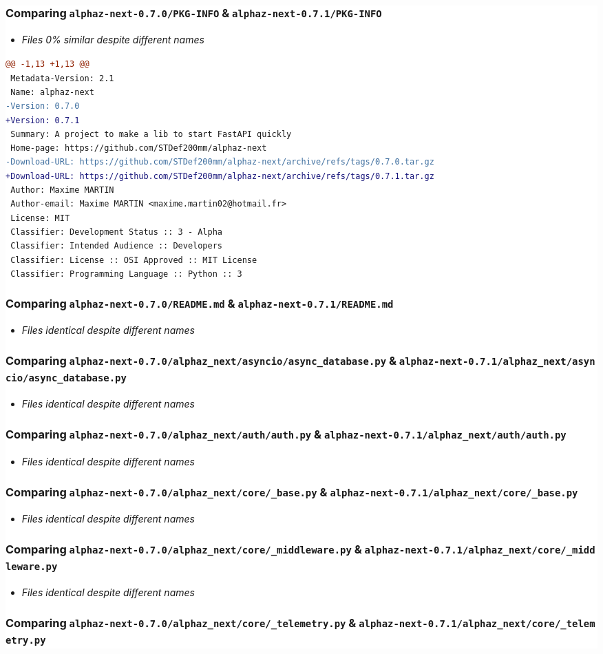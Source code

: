 ### Comparing `alphaz-next-0.7.0/PKG-INFO` & `alphaz-next-0.7.1/PKG-INFO`

 * *Files 0% similar despite different names*

```diff
@@ -1,13 +1,13 @@
 Metadata-Version: 2.1
 Name: alphaz-next
-Version: 0.7.0
+Version: 0.7.1
 Summary: A project to make a lib to start FastAPI quickly
 Home-page: https://github.com/STDef200mm/alphaz-next
-Download-URL: https://github.com/STDef200mm/alphaz-next/archive/refs/tags/0.7.0.tar.gz
+Download-URL: https://github.com/STDef200mm/alphaz-next/archive/refs/tags/0.7.1.tar.gz
 Author: Maxime MARTIN
 Author-email: Maxime MARTIN <maxime.martin02@hotmail.fr>
 License: MIT
 Classifier: Development Status :: 3 - Alpha
 Classifier: Intended Audience :: Developers
 Classifier: License :: OSI Approved :: MIT License
 Classifier: Programming Language :: Python :: 3
```

### Comparing `alphaz-next-0.7.0/README.md` & `alphaz-next-0.7.1/README.md`

 * *Files identical despite different names*

### Comparing `alphaz-next-0.7.0/alphaz_next/asyncio/async_database.py` & `alphaz-next-0.7.1/alphaz_next/asyncio/async_database.py`

 * *Files identical despite different names*

### Comparing `alphaz-next-0.7.0/alphaz_next/auth/auth.py` & `alphaz-next-0.7.1/alphaz_next/auth/auth.py`

 * *Files identical despite different names*

### Comparing `alphaz-next-0.7.0/alphaz_next/core/_base.py` & `alphaz-next-0.7.1/alphaz_next/core/_base.py`

 * *Files identical despite different names*

### Comparing `alphaz-next-0.7.0/alphaz_next/core/_middleware.py` & `alphaz-next-0.7.1/alphaz_next/core/_middleware.py`

 * *Files identical despite different names*

### Comparing `alphaz-next-0.7.0/alphaz_next/core/_telemetry.py` & `alphaz-next-0.7.1/alphaz_next/core/_telemetry.py`
